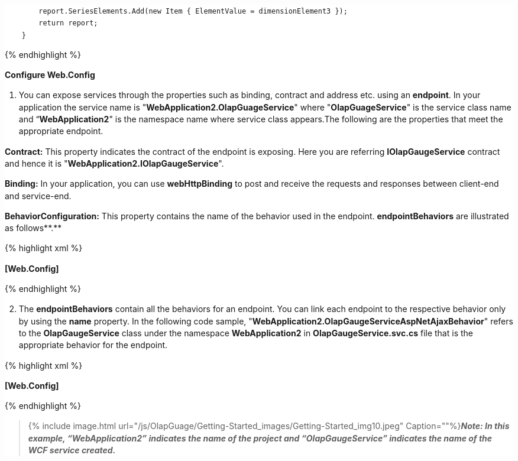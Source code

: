             report.SeriesElements.Add(new Item { ElementValue = dimensionElement3 });
            return report;
        }



{% endhighlight %}

**Configure Web.Config** 

1. You can expose services through the properties such as binding, contract and address etc. using an **endpoint**. In your application the service name is "**WebApplication2.OlapGuageService**" where "**OlapGuageService**" is the service class name and “**WebApplication2**" is the namespace name where service class appears.The following are the properties that meet the appropriate endpoint.

**Contract:** This property indicates the contract of the endpoint is exposing. Here you are referring **IOlapGaugeService** contract and hence it is "**WebApplication2.IOlapGaugeService**".

**Binding:** In your application, you can use **webHttpBinding** to post and receive the requests and responses between client-end and service-end.

**BehaviorConfiguration:** This property contains the name of the behavior used in the endpoint. **endpointBehaviors** are illustrated as follows**.**





{% highlight xml %}

**[Web.Config]**

 <services>
      <service name="**WebApplication2.OlapGaugeService**">
        <endpoint address="" behaviorConfiguration="**WebApplication2.OlapGaugeServiceAspNetAjaxBehavior**"
          binding="webHttpBinding" contract="**WebApplication2.IOlapGaugeService**" />
      </service>
    </services>


{% endhighlight %}



2. The **endpointBehaviors** contain all the behaviors for an endpoint. You can link each endpoint to the respective behavior only by using the **name** property. In the following code sample, "**WebApplication2.OlapGaugeServiceAspNetAjaxBehavior**" refers to the **OlapGaugeService** class under the namespace **WebApplication2** in **OlapGaugeService.svc.cs** file that is the appropriate behavior for the endpoint.

{% highlight xml %}

**[Web.Config]**

   <endpointBehaviors>
        <behavior name="**WebApplication2.OlapGaugeServiceAspNetAjaxBehavior**">
          <enableWebScript />
        </behavior>
    </endpointBehaviors>


{% endhighlight %}

> {% include image.html url="/js/OlapGuage/Getting-Started_images/Getting-Started_img10.jpeg" Caption=""%}_**Note: In this example, “WebApplication2” indicates the name of the project and “OlapGaugeService” indicates the name of the WCF service created.**_

